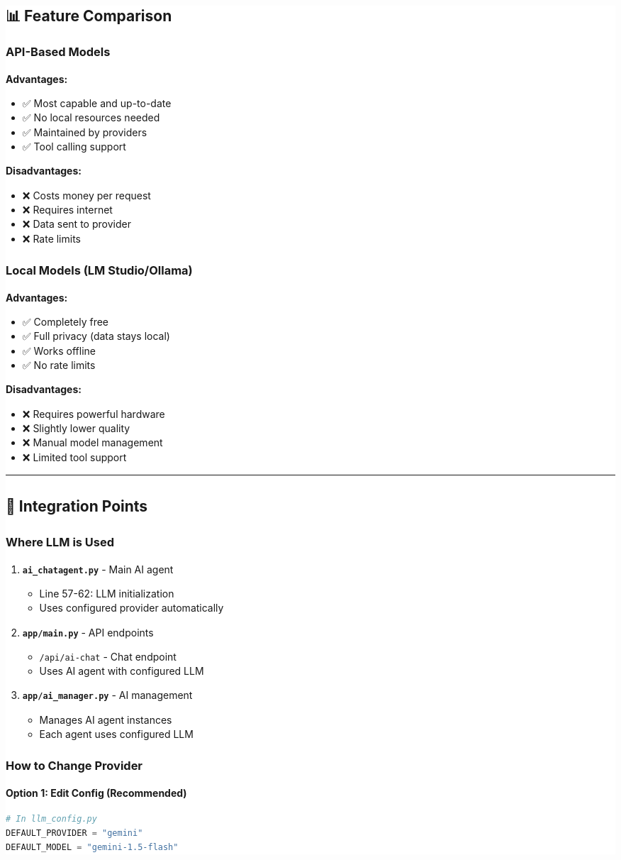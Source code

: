 
## 📊 Feature Comparison

### **API-Based Models**

**Advantages:**
- ✅ Most capable and up-to-date
- ✅ No local resources needed
- ✅ Maintained by providers
- ✅ Tool calling support

**Disadvantages:**
- ❌ Costs money per request
- ❌ Requires internet
- ❌ Data sent to provider
- ❌ Rate limits

### **Local Models (LM Studio/Ollama)**

**Advantages:**
- ✅ Completely free
- ✅ Full privacy (data stays local)
- ✅ Works offline
- ✅ No rate limits

**Disadvantages:**
- ❌ Requires powerful hardware
- ❌ Slightly lower quality
- ❌ Manual model management
- ❌ Limited tool support

---

## 🔧 Integration Points

### **Where LLM is Used**

1. **`ai_chatagent.py`** - Main AI agent
   - Line 57-62: LLM initialization
   - Uses configured provider automatically

2. **`app/main.py`** - API endpoints
   - `/api/ai-chat` - Chat endpoint
   - Uses AI agent with configured LLM

3. **`app/ai_manager.py`** - AI management
   - Manages AI agent instances
   - Each agent uses configured LLM

### **How to Change Provider**

**Option 1: Edit Config (Recommended)**
```python
# In llm_config.py
DEFAULT_PROVIDER = "gemini"
DEFAULT_MODEL = "gemini-1.5-flash"
```
